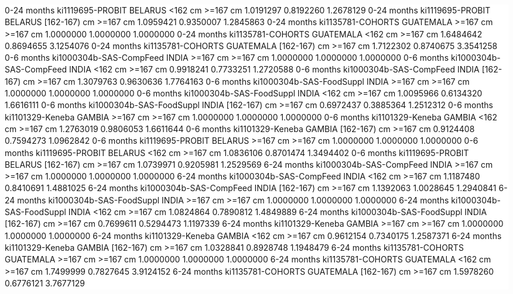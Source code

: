0-24 months   ki1119695-PROBIT           BELARUS     <162 cm              >=167 cm          1.0191297   0.8192260   1.2678129
0-24 months   ki1119695-PROBIT           BELARUS     [162-167) cm         >=167 cm          1.0959421   0.9350007   1.2845863
0-24 months   ki1135781-COHORTS          GUATEMALA   >=167 cm             >=167 cm          1.0000000   1.0000000   1.0000000
0-24 months   ki1135781-COHORTS          GUATEMALA   <162 cm              >=167 cm          1.6484642   0.8694655   3.1254076
0-24 months   ki1135781-COHORTS          GUATEMALA   [162-167) cm         >=167 cm          1.7122302   0.8740675   3.3541258
0-6 months    ki1000304b-SAS-CompFeed    INDIA       >=167 cm             >=167 cm          1.0000000   1.0000000   1.0000000
0-6 months    ki1000304b-SAS-CompFeed    INDIA       <162 cm              >=167 cm          0.9918241   0.7733251   1.2720588
0-6 months    ki1000304b-SAS-CompFeed    INDIA       [162-167) cm         >=167 cm          1.3079763   0.9630636   1.7764163
0-6 months    ki1000304b-SAS-FoodSuppl   INDIA       >=167 cm             >=167 cm          1.0000000   1.0000000   1.0000000
0-6 months    ki1000304b-SAS-FoodSuppl   INDIA       <162 cm              >=167 cm          1.0095966   0.6134320   1.6616111
0-6 months    ki1000304b-SAS-FoodSuppl   INDIA       [162-167) cm         >=167 cm          0.6972437   0.3885364   1.2512312
0-6 months    ki1101329-Keneba           GAMBIA      >=167 cm             >=167 cm          1.0000000   1.0000000   1.0000000
0-6 months    ki1101329-Keneba           GAMBIA      <162 cm              >=167 cm          1.2763019   0.9806053   1.6611644
0-6 months    ki1101329-Keneba           GAMBIA      [162-167) cm         >=167 cm          0.9124408   0.7594273   1.0962842
0-6 months    ki1119695-PROBIT           BELARUS     >=167 cm             >=167 cm          1.0000000   1.0000000   1.0000000
0-6 months    ki1119695-PROBIT           BELARUS     <162 cm              >=167 cm          1.0836106   0.8701474   1.3494402
0-6 months    ki1119695-PROBIT           BELARUS     [162-167) cm         >=167 cm          1.0739971   0.9205981   1.2529569
6-24 months   ki1000304b-SAS-CompFeed    INDIA       >=167 cm             >=167 cm          1.0000000   1.0000000   1.0000000
6-24 months   ki1000304b-SAS-CompFeed    INDIA       <162 cm              >=167 cm          1.1187480   0.8410691   1.4881025
6-24 months   ki1000304b-SAS-CompFeed    INDIA       [162-167) cm         >=167 cm          1.1392063   1.0028645   1.2940841
6-24 months   ki1000304b-SAS-FoodSuppl   INDIA       >=167 cm             >=167 cm          1.0000000   1.0000000   1.0000000
6-24 months   ki1000304b-SAS-FoodSuppl   INDIA       <162 cm              >=167 cm          1.0824864   0.7890812   1.4849889
6-24 months   ki1000304b-SAS-FoodSuppl   INDIA       [162-167) cm         >=167 cm          0.7699611   0.5294473   1.1197339
6-24 months   ki1101329-Keneba           GAMBIA      >=167 cm             >=167 cm          1.0000000   1.0000000   1.0000000
6-24 months   ki1101329-Keneba           GAMBIA      <162 cm              >=167 cm          0.9612154   0.7340175   1.2587371
6-24 months   ki1101329-Keneba           GAMBIA      [162-167) cm         >=167 cm          1.0328841   0.8928748   1.1948479
6-24 months   ki1135781-COHORTS          GUATEMALA   >=167 cm             >=167 cm          1.0000000   1.0000000   1.0000000
6-24 months   ki1135781-COHORTS          GUATEMALA   <162 cm              >=167 cm          1.7499999   0.7827645   3.9124152
6-24 months   ki1135781-COHORTS          GUATEMALA   [162-167) cm         >=167 cm          1.5978260   0.6776121   3.7677129
